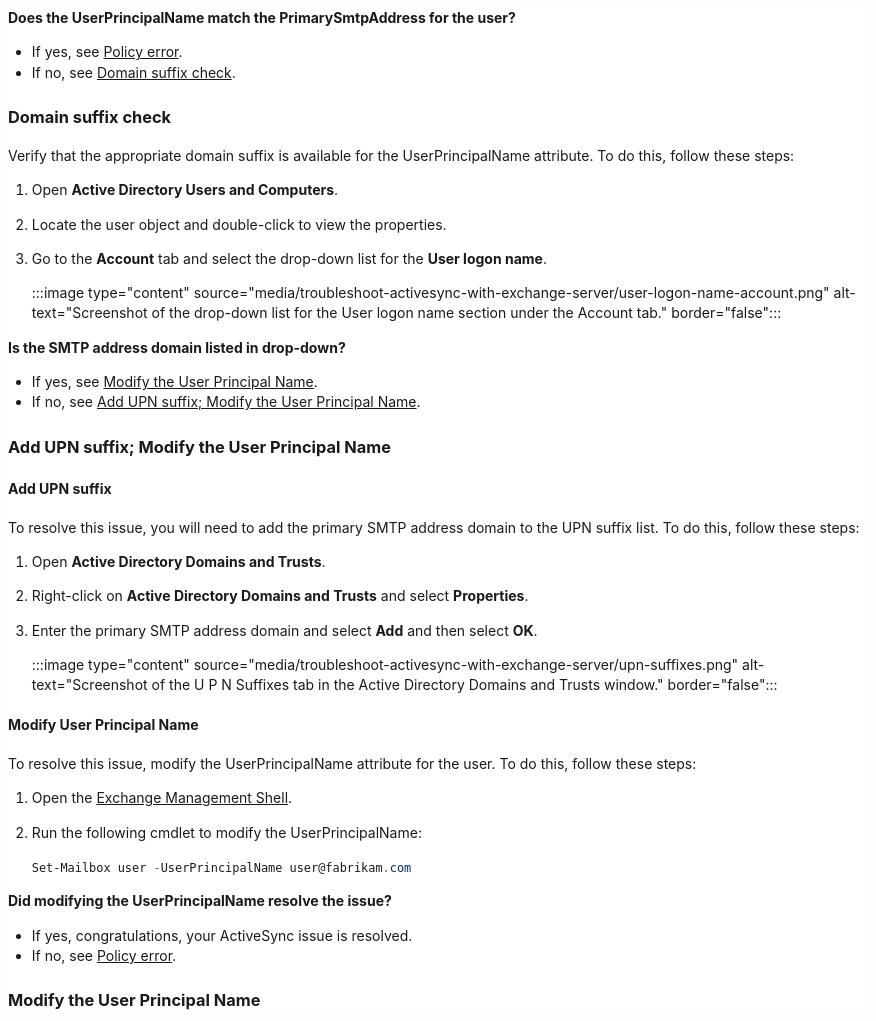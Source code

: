 **Does the UserPrincipalName match the PrimarySmtpAddress for the user?**

- If yes, see [Policy error](#policy-error).
- If no, see [Domain suffix check](#domain-suffix-check).

### Domain suffix check

Verify that the appropriate domain suffix is available for the UserPrincipalName attribute. To do this, follow these steps:

1. Open **Active Directory Users and Computers**.
2. Locate the user object and double-click to view the properties.
3. Go to the **Account** tab and select the drop-down list for the **User logon name**.

    :::image type="content" source="media/troubleshoot-activesync-with-exchange-server/user-logon-name-account.png" alt-text="Screenshot of the drop-down list for the User logon name section under the Account tab." border="false":::

**Is the SMTP address domain listed in drop-down?**

- If yes, see [Modify the User Principal Name](#modify-the-user-principal-name).
- If no, see [Add UPN suffix; Modify the User Principal Name](#add-upn-suffix-modify-the-user-principal-name).

### Add UPN suffix; Modify the User Principal Name

#### Add UPN suffix

To resolve this issue, you will need to add the primary SMTP address domain to the UPN suffix list. To do this, follow these steps:

1. Open **Active Directory Domains and Trusts**.
2. Right-click on **Active Directory Domains and Trusts** and select **Properties**.
3. Enter the primary SMTP address domain and select **Add** and then select **OK**.

    :::image type="content" source="media/troubleshoot-activesync-with-exchange-server/upn-suffixes.png" alt-text="Screenshot of the U P N Suffixes tab in the Active Directory Domains and Trusts window." border="false":::

#### Modify User Principal Name

To resolve this issue, modify the UserPrincipalName attribute for the user. To do this, follow these steps:

1. Open the [Exchange Management Shell](/powershell/exchange/open-the-exchange-management-shell).
2. Run the following cmdlet to modify the UserPrincipalName:

    ```powershell
    Set-Mailbox user -UserPrincipalName user@fabrikam.com
    ```

**Did modifying the UserPrincipalName resolve the issue?**

- If yes, congratulations, your ActiveSync issue is resolved.
- If no, see [Policy error](#policy-error).

### Modify the User Principal Name
